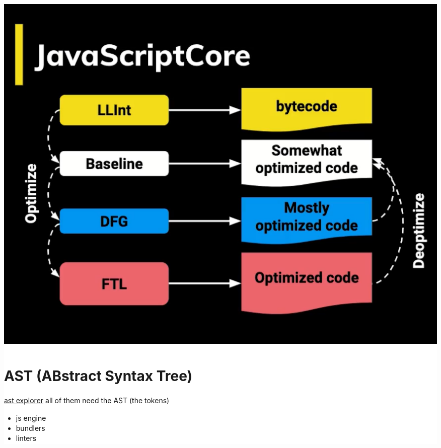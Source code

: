 ![](img/javascript_core.png)  


# AST (ABstract Syntax Tree)
[ast explorer](https://astexplorer.net/#/gist/16fc27fc420f705455f2b42b6c804aa1/d9cc7988c2c743d7edfbb3c3b1abed866c975ee4)
all of them need the AST (the tokens)
- js engine
- bundlers
- linters
